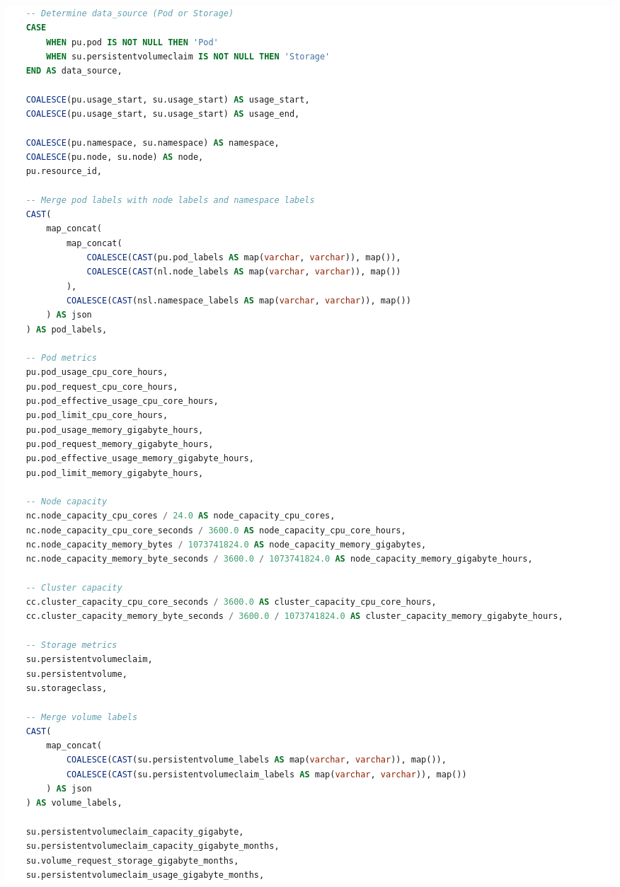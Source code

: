 ```sql
    -- Determine data_source (Pod or Storage)
    CASE
        WHEN pu.pod IS NOT NULL THEN 'Pod'
        WHEN su.persistentvolumeclaim IS NOT NULL THEN 'Storage'
    END AS data_source,

    COALESCE(pu.usage_start, su.usage_start) AS usage_start,
    COALESCE(pu.usage_start, su.usage_start) AS usage_end,

    COALESCE(pu.namespace, su.namespace) AS namespace,
    COALESCE(pu.node, su.node) AS node,
    pu.resource_id,

    -- Merge pod labels with node labels and namespace labels
    CAST(
        map_concat(
            map_concat(
                COALESCE(CAST(pu.pod_labels AS map(varchar, varchar)), map()),
                COALESCE(CAST(nl.node_labels AS map(varchar, varchar)), map())
            ),
            COALESCE(CAST(nsl.namespace_labels AS map(varchar, varchar)), map())
        ) AS json
    ) AS pod_labels,

    -- Pod metrics
    pu.pod_usage_cpu_core_hours,
    pu.pod_request_cpu_core_hours,
    pu.pod_effective_usage_cpu_core_hours,
    pu.pod_limit_cpu_core_hours,
    pu.pod_usage_memory_gigabyte_hours,
    pu.pod_request_memory_gigabyte_hours,
    pu.pod_effective_usage_memory_gigabyte_hours,
    pu.pod_limit_memory_gigabyte_hours,

    -- Node capacity
    nc.node_capacity_cpu_cores / 24.0 AS node_capacity_cpu_cores,
    nc.node_capacity_cpu_core_seconds / 3600.0 AS node_capacity_cpu_core_hours,
    nc.node_capacity_memory_bytes / 1073741824.0 AS node_capacity_memory_gigabytes,
    nc.node_capacity_memory_byte_seconds / 3600.0 / 1073741824.0 AS node_capacity_memory_gigabyte_hours,

    -- Cluster capacity
    cc.cluster_capacity_cpu_core_seconds / 3600.0 AS cluster_capacity_cpu_core_hours,
    cc.cluster_capacity_memory_byte_seconds / 3600.0 / 1073741824.0 AS cluster_capacity_memory_gigabyte_hours,

    -- Storage metrics
    su.persistentvolumeclaim,
    su.persistentvolume,
    su.storageclass,

    -- Merge volume labels
    CAST(
        map_concat(
            COALESCE(CAST(su.persistentvolume_labels AS map(varchar, varchar)), map()),
            COALESCE(CAST(su.persistentvolumeclaim_labels AS map(varchar, varchar)), map())
        ) AS json
    ) AS volume_labels,

    su.persistentvolumeclaim_capacity_gigabyte,
    su.persistentvolumeclaim_capacity_gigabyte_months,
    su.volume_request_storage_gigabyte_months,
    su.persistentvolumeclaim_usage_gigabyte_months,
```